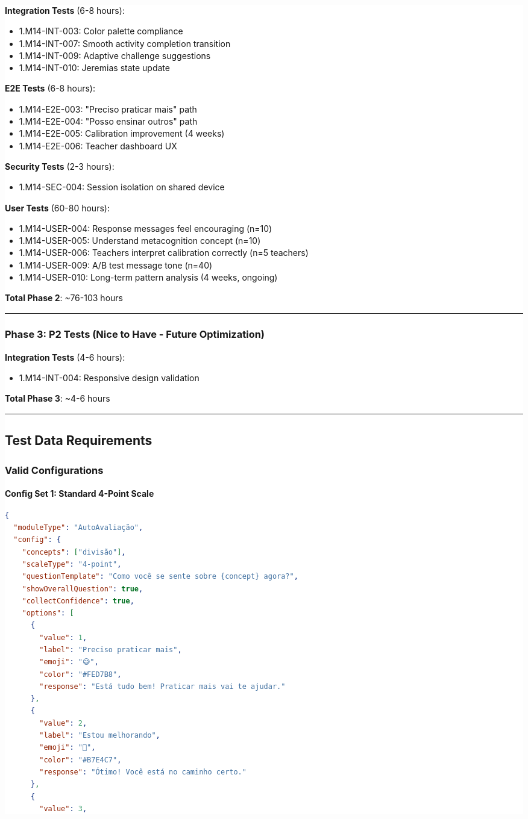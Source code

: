 **Integration Tests** (6-8 hours):
- 1.M14-INT-003: Color palette compliance
- 1.M14-INT-007: Smooth activity completion transition
- 1.M14-INT-009: Adaptive challenge suggestions
- 1.M14-INT-010: Jeremias state update

**E2E Tests** (6-8 hours):
- 1.M14-E2E-003: "Preciso praticar mais" path
- 1.M14-E2E-004: "Posso ensinar outros" path
- 1.M14-E2E-005: Calibration improvement (4 weeks)
- 1.M14-E2E-006: Teacher dashboard UX

**Security Tests** (2-3 hours):
- 1.M14-SEC-004: Session isolation on shared device

**User Tests** (60-80 hours):
- 1.M14-USER-004: Response messages feel encouraging (n=10)
- 1.M14-USER-005: Understand metacognition concept (n=10)
- 1.M14-USER-006: Teachers interpret calibration correctly (n=5 teachers)
- 1.M14-USER-009: A/B test message tone (n=40)
- 1.M14-USER-010: Long-term pattern analysis (4 weeks, ongoing)

**Total Phase 2**: ~76-103 hours

---

### Phase 3: P2 Tests (Nice to Have - Future Optimization)

**Integration Tests** (4-6 hours):
- 1.M14-INT-004: Responsive design validation

**Total Phase 3**: ~4-6 hours

---

## Test Data Requirements

### Valid Configurations

**Config Set 1: Standard 4-Point Scale**
```json
{
  "moduleType": "AutoAvaliação",
  "config": {
    "concepts": ["divisão"],
    "scaleType": "4-point",
    "questionTemplate": "Como você se sente sobre {concept} agora?",
    "showOverallQuestion": true,
    "collectConfidence": true,
    "options": [
      {
        "value": 1,
        "label": "Preciso praticar mais",
        "emoji": "😅",
        "color": "#FED7B8",
        "response": "Está tudo bem! Praticar mais vai te ajudar."
      },
      {
        "value": 2,
        "label": "Estou melhorando",
        "emoji": "🙂",
        "color": "#B7E4C7",
        "response": "Ótimo! Você está no caminho certo."
      },
      {
        "value": 3,
```
